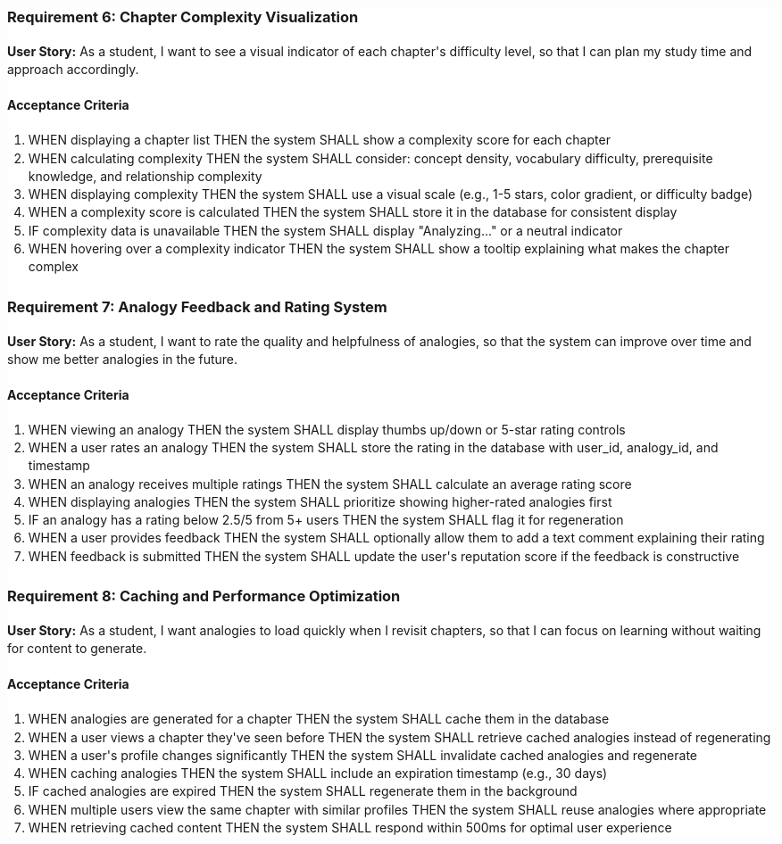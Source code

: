 ### Requirement 6: Chapter Complexity Visualization

**User Story:** As a student, I want to see a visual indicator of each chapter's difficulty level, so that I can plan my study time and approach accordingly.

#### Acceptance Criteria

1. WHEN displaying a chapter list THEN the system SHALL show a complexity score for each chapter
2. WHEN calculating complexity THEN the system SHALL consider: concept density, vocabulary difficulty, prerequisite knowledge, and relationship complexity
3. WHEN displaying complexity THEN the system SHALL use a visual scale (e.g., 1-5 stars, color gradient, or difficulty badge)
4. WHEN a complexity score is calculated THEN the system SHALL store it in the database for consistent display
5. IF complexity data is unavailable THEN the system SHALL display "Analyzing..." or a neutral indicator
6. WHEN hovering over a complexity indicator THEN the system SHALL show a tooltip explaining what makes the chapter complex

### Requirement 7: Analogy Feedback and Rating System

**User Story:** As a student, I want to rate the quality and helpfulness of analogies, so that the system can improve over time and show me better analogies in the future.

#### Acceptance Criteria

1. WHEN viewing an analogy THEN the system SHALL display thumbs up/down or 5-star rating controls
2. WHEN a user rates an analogy THEN the system SHALL store the rating in the database with user_id, analogy_id, and timestamp
3. WHEN an analogy receives multiple ratings THEN the system SHALL calculate an average rating score
4. WHEN displaying analogies THEN the system SHALL prioritize showing higher-rated analogies first
5. IF an analogy has a rating below 2.5/5 from 5+ users THEN the system SHALL flag it for regeneration
6. WHEN a user provides feedback THEN the system SHALL optionally allow them to add a text comment explaining their rating
7. WHEN feedback is submitted THEN the system SHALL update the user's reputation score if the feedback is constructive

### Requirement 8: Caching and Performance Optimization

**User Story:** As a student, I want analogies to load quickly when I revisit chapters, so that I can focus on learning without waiting for content to generate.

#### Acceptance Criteria

1. WHEN analogies are generated for a chapter THEN the system SHALL cache them in the database
2. WHEN a user views a chapter they've seen before THEN the system SHALL retrieve cached analogies instead of regenerating
3. WHEN a user's profile changes significantly THEN the system SHALL invalidate cached analogies and regenerate
4. WHEN caching analogies THEN the system SHALL include an expiration timestamp (e.g., 30 days)
5. IF cached analogies are expired THEN the system SHALL regenerate them in the background
6. WHEN multiple users view the same chapter with similar profiles THEN the system SHALL reuse analogies where appropriate
7. WHEN retrieving cached content THEN the system SHALL respond within 500ms for optimal user experience
